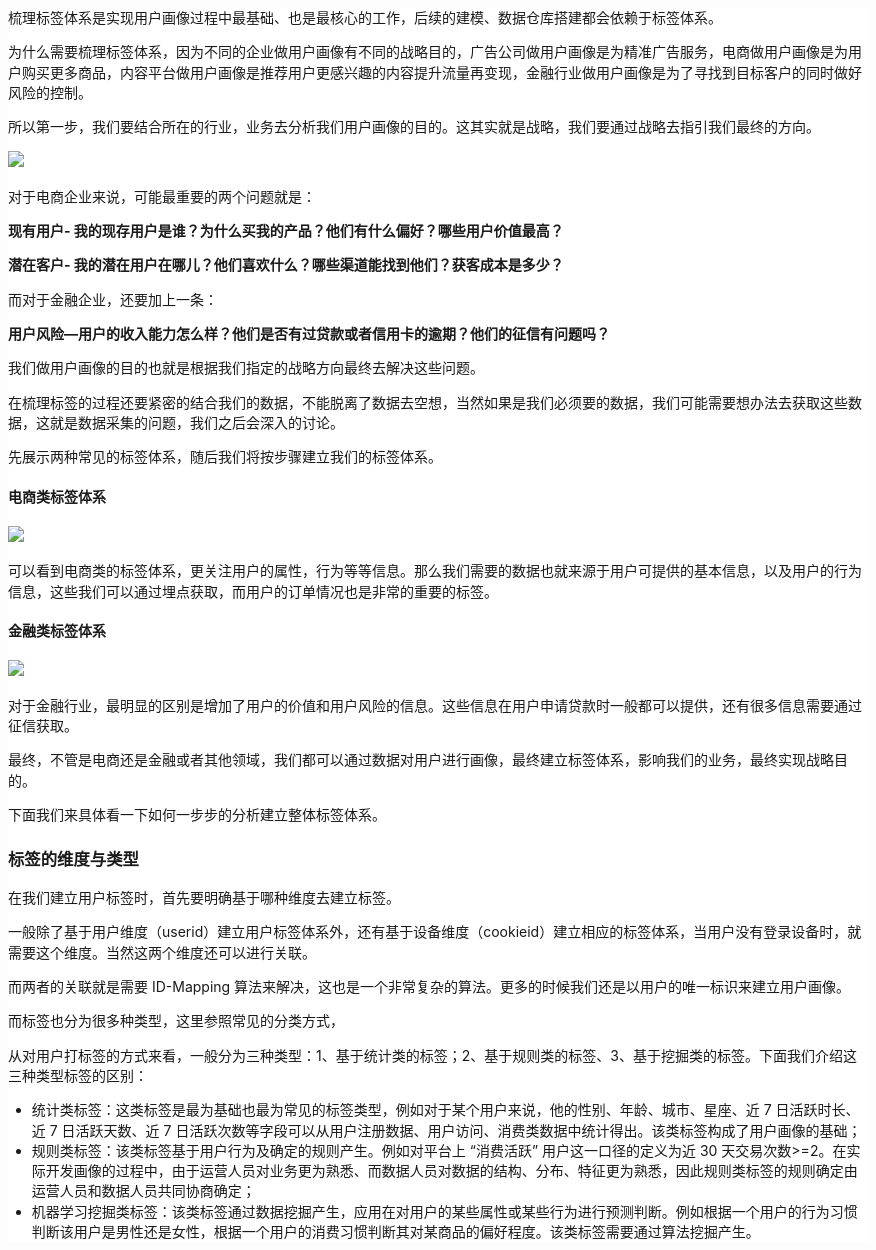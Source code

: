梳理标签体系是实现用户画像过程中最基础、也是最核心的工作，后续的建模、数据仓库搭建都会依赖于标签体系。

为什么需要梳理标签体系，因为不同的企业做用户画像有不同的战略目的，广告公司做用户画像是为精准广告服务，电商做用户画像是为用户购买更多商品，内容平台做用户画像是推荐用户更感兴趣的内容提升流量再变现，金融行业做用户画像是为了寻找到目标客户的同时做好风险的控制。

所以第一步，我们要结合所在的行业，业务去分析我们用户画像的目的。这其实就是战略，我们要通过战略去指引我们最终的方向。

![](https://mmbiz.qpic.cn/mmbiz_png/mqibsuEhdUyJac2pcpwTwISNLj3CnvdKnicA4vudgQN242IaGvLaBHbAnUVQBnJFia6eK8g7oxE3ba5GBnR36Xrjw/640?wx_fmt=png)

对于电商企业来说，可能最重要的两个问题就是：

**现有用户- 我的现存用户是谁？为什么买我的产品？他们有什么偏好？哪些用户价值最高？**

**潜在客户- 我的潜在用户在哪儿？他们喜欢什么？哪些渠道能找到他们？获客成本是多少？**

而对于金融企业，还要加上一条：

**用户风险—用户的收入能力怎么样？他们是否有过贷款或者信用卡的逾期？他们的征信有问题吗？**

我们做用户画像的目的也就是根据我们指定的战略方向最终去解决这些问题。

在梳理标签的过程还要紧密的结合我们的数据，不能脱离了数据去空想，当然如果是我们必须要的数据，我们可能需要想办法去获取这些数据，这就是数据采集的问题，我们之后会深入的讨论。

先展示两种常见的标签体系，随后我们将按步骤建立我们的标签体系。

#### 电商类标签体系

![](https://mmbiz.qpic.cn/mmbiz_png/mqibsuEhdUyJac2pcpwTwISNLj3CnvdKnzXkwHOtN5zMIgEEcLZjCI1OcJJp0bYPafJhf9pbzloSqQNnXbPyleA/640?wx_fmt=png)

可以看到电商类的标签体系，更关注用户的属性，行为等等信息。那么我们需要的数据也就来源于用户可提供的基本信息，以及用户的行为信息，这些我们可以通过埋点获取，而用户的订单情况也是非常的重要的标签。

#### 金融类标签体系

![](https://mmbiz.qpic.cn/mmbiz_png/mqibsuEhdUyJac2pcpwTwISNLj3CnvdKnDic5LcRMOYUcxHDnmCZqUtwS4glbbPJT8RQhTEQl5j7ibtAMT01CqJIg/640?wx_fmt=png)

对于金融行业，最明显的区别是增加了用户的价值和用户风险的信息。这些信息在用户申请贷款时一般都可以提供，还有很多信息需要通过征信获取。

最终，不管是电商还是金融或者其他领域，我们都可以通过数据对用户进行画像，最终建立标签体系，影响我们的业务，最终实现战略目的。

下面我们来具体看一下如何一步步的分析建立整体标签体系。

### 标签的维度与类型

在我们建立用户标签时，首先要明确基于哪种维度去建立标签。

一般除了基于用户维度（userid）建立用户标签体系外，还有基于设备维度（cookieid）建立相应的标签体系，当用户没有登录设备时，就需要这个维度。当然这两个维度还可以进行关联。

而两者的关联就是需要 ID-Mapping 算法来解决，这也是一个非常复杂的算法。更多的时候我们还是以用户的唯一标识来建立用户画像。

而标签也分为很多种类型，这里参照常见的分类方式，

从对用户打标签的方式来看，一般分为三种类型：1、基于统计类的标签；2、基于规则类的标签、3、基于挖掘类的标签。下面我们介绍这三种类型标签的区别：

-   统计类标签：这类标签是最为基础也最为常见的标签类型，例如对于某个用户来说，他的性别、年龄、城市、星座、近 7 日活跃时长、近 7 日活跃天数、近 7 日活跃次数等字段可以从用户注册数据、用户访问、消费类数据中统计得出。该类标签构成了用户画像的基础；
-   规则类标签：该类标签基于用户行为及确定的规则产生。例如对平台上 “消费活跃” 用户这一口径的定义为近 30 天交易次数>=2。在实际开发画像的过程中，由于运营人员对业务更为熟悉、而数据人员对数据的结构、分布、特征更为熟悉，因此规则类标签的规则确定由运营人员和数据人员共同协商确定；
-   机器学习挖掘类标签：该类标签通过数据挖掘产生，应用在对用户的某些属性或某些行为进行预测判断。例如根据一个用户的行为习惯判断该用户是男性还是女性，根据一个用户的消费习惯判断其对某商品的偏好程度。该类标签需要通过算法挖掘产生。
